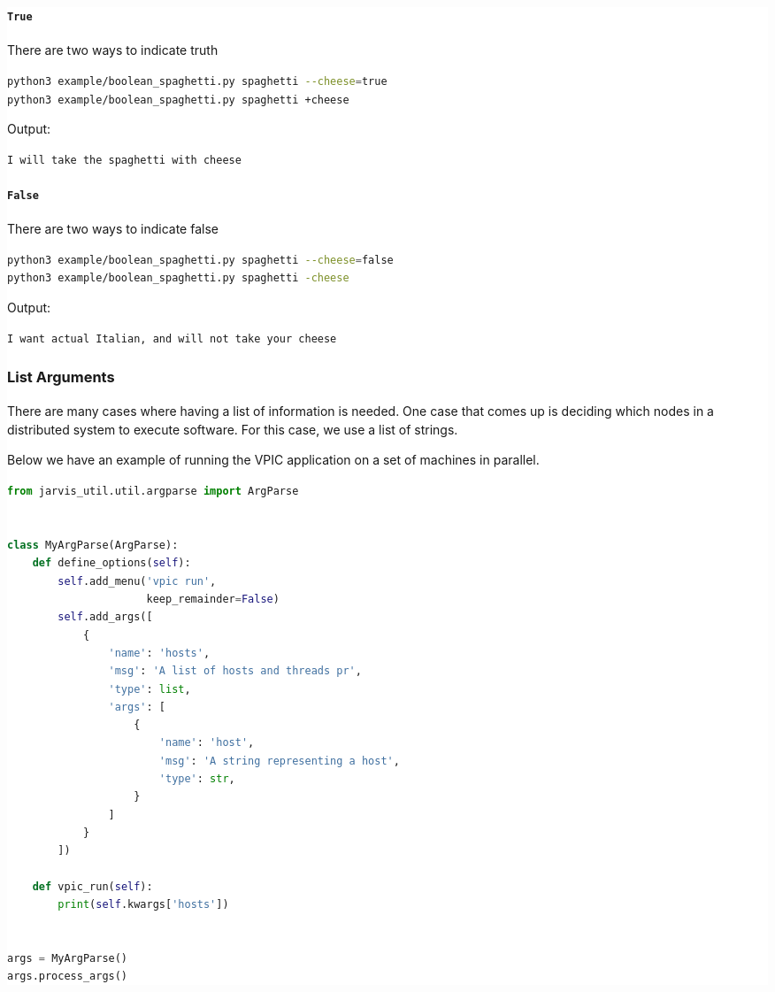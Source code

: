 #### `True`

There are two ways to indicate truth

```bash
python3 example/boolean_spaghetti.py spaghetti --cheese=true
python3 example/boolean_spaghetti.py spaghetti +cheese
```

Output:

```bash
I will take the spaghetti with cheese
```

#### `False`

There are two ways to indicate false

```bash
python3 example/boolean_spaghetti.py spaghetti --cheese=false
python3 example/boolean_spaghetti.py spaghetti -cheese
```

Output:

```bash
I want actual Italian, and will not take your cheese
```

### List Arguments

There are many cases where having a list of information is needed.
One case that comes up is deciding which nodes in a distributed system
to execute software. For this case, we use a list of strings.

Below we have an example of running the VPIC application on a set
of machines in parallel.

```python
from jarvis_util.util.argparse import ArgParse


class MyArgParse(ArgParse):
    def define_options(self):
        self.add_menu('vpic run',
                      keep_remainder=False)
        self.add_args([
            {
                'name': 'hosts',
                'msg': 'A list of hosts and threads pr',
                'type': list,
                'args': [
                    {
                        'name': 'host',
                        'msg': 'A string representing a host',
                        'type': str,
                    }
                ]
            }
        ])

    def vpic_run(self):
        print(self.kwargs['hosts'])


args = MyArgParse()
args.process_args()
```
